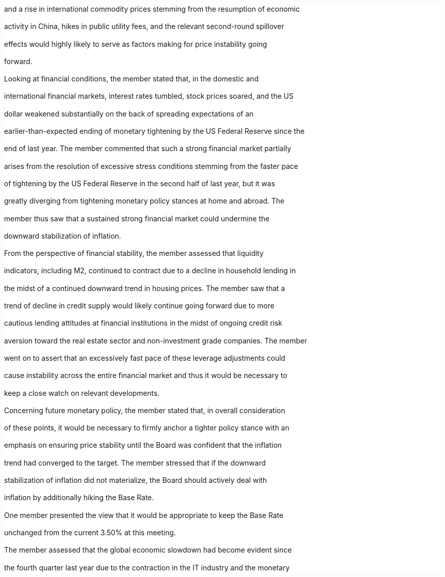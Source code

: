 and a rise in international commodity prices stemming from the resumption of economic

activity in China, hikes in public utility fees, and the relevant second-round spillover

effects would highly likely to serve as factors making for price instability going

forward.

Looking at financial conditions, the member stated that, in the domestic and

international financial markets, interest rates tumbled, stock prices soared, and the US

dollar weakened substantially on the back of spreading expectations of an

earlier-than-expected ending of monetary tightening by the US Federal Reserve since the

end of last year. The member commented that such a strong financial market partially

arises from the resolution of excessive stress conditions stemming from the faster pace

of tightening by the US Federal Reserve in the second half of last year, but it was

greatly diverging from tightening monetary policy stances at home and abroad. The

member thus saw that a sustained strong financial market could undermine the

downward stabilization of inflation.

From the perspective of financial stability, the member assessed that liquidity

indicators, including M2, continued to contract due to a decline in household lending in

the midst of a continued downward trend in housing prices. The member saw that a

trend of decline in credit supply would likely continue going forward due to more

cautious lending attitudes at financial institutions in the midst of ongoing credit risk

aversion toward the real estate sector and non-investment grade companies. The member

went on to assert that an excessively fast pace of these leverage adjustments could

cause instability across the entire financial market and thus it would be necessary to

keep a close watch on relevant developments.

Concerning future monetary policy, the member stated that, in overall consideration

of these points, it would be necessary to firmly anchor a tighter policy stance with an

emphasis on ensuring price stability until the Board was confident that the inflation

trend had converged to the target. The member stressed that if the downward

stabilization of inflation did not materialize, the Board should actively deal with

inflation by additionally hiking the Base Rate.

One member presented the view that it would be appropriate to keep the Base Rate

unchanged from the current 3.50% at this meeting.

The member assessed that the global economic slowdown had become evident since

the fourth quarter last year due to the contraction in the IT industry and the monetary
